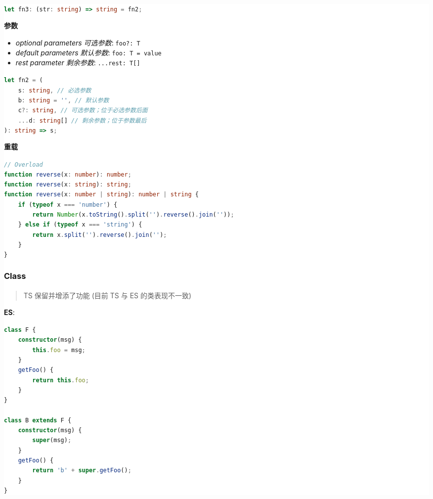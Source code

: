 ```ts
let fn3: (str: string) => string = fn2;
```

__参数__
+ _optional parameters 可选参数_: `foo?: T`
+ _default parameters 默认参数_: `foo: T = value`
+ _rest parameter 剩余参数_: `...rest: T[]`
```ts
let fn2 = (
	s: string, // 必选参数
	b: string = '', // 默认参数
	c?: string, // 可选参数；位于必选参数后面
	...d: string[] // 剩余参数；位于参数最后
): string => s;
```

__重载__
```ts
// Overload
function reverse(x: number): number;
function reverse(x: string): string;
function reverse(x: number | string): number | string {
	if (typeof x === 'number') {
		return Number(x.toString().split('').reverse().join(''));
	} else if (typeof x === 'string') {
		return x.split('').reverse().join('');
	}
}
```

### Class
> TS 保留并增添了功能 (目前 TS 与 ES 的类表现不一致)

__ES__:
```ts
class F {
	constructor(msg) {
		this.foo = msg;
	}
	getFoo() {
		return this.foo;
	}
}

class B extends F {
	constructor(msg) {
		super(msg);
	}
	getFoo() {
		return 'b' + super.getFoo();
	}
}
```
